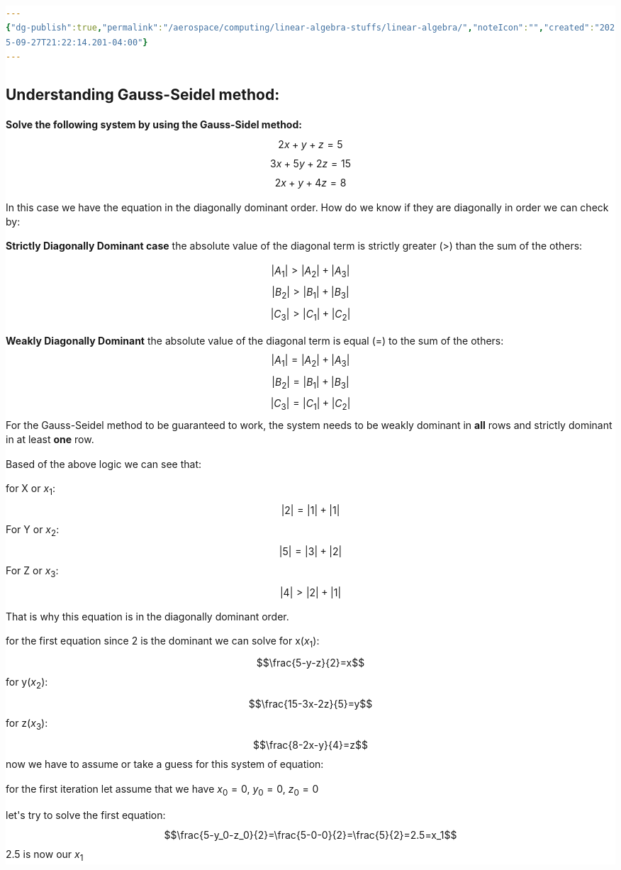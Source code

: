 ```yaml
---
{"dg-publish":true,"permalink":"/aerospace/computing/linear-algebra-stuffs/linear-algebra/","noteIcon":"","created":"2025-09-27T21:22:14.201-04:00"}
---
```



## Understanding Gauss-Seidel method:
 
**Solve the following system by using the Gauss-Sidel method:**
$$2x+y+z=5$$
$$3x+5y+2z=15$$
$$2x+y+4z=8$$

In this case we have the equation in the diagonally dominant order. How do we know if they are diagonally in order we can check by:

**Strictly Diagonally Dominant case** the absolute value of the diagonal term is strictly greater (>) than the sum of the others:

$$|A_1|>|A_2|+|A_3|$$
$$|B_2|>|B_1|+|B_3|$$
$$|C_3|>|C_1|+|C_2|$$

**Weakly Diagonally Dominant** the absolute value of the diagonal term is equal (=) to the sum of the others:
$$|A_1|=|A_2|+|A_3|$$
$$|B_2|=|B_1|+|B_3|$$
$$|C_3|=|C_1|+|C_2|$$
For the Gauss-Seidel method to be guaranteed to work, the system needs to be weakly dominant in **all** rows and strictly dominant in at least **one** row.

Based of the above logic we can see that:

for X or $x_1$:
$$|2|=|1|+|1|$$
For Y or $x_2$:
$$|5|=|3|+|2|$$
For Z or $x_3$:
$$|4|>|2|+|1|$$

That is why this equation is in the diagonally dominant order. 

for the first equation since 2 is the dominant we can solve for x($x_1$):
$$\frac{5-y-z}{2}=x$$
for y($x_2$):
$$\frac{15-3x-2z}{5}=y$$
for z($x_3$):
$$\frac{8-2x-y}{4}=z$$
now we have to assume or take a guess for this system of equation: 

for the first iteration let assume that 
we have $x_0=0$, $y_0=0$, $z_0=0$ 

let's try to solve the first equation:
$$\frac{5-y_0-z_0}{2}=\frac{5-0-0}{2}=\frac{5}{2}=2.5=x_1$$
2.5 is now our $x_1$
